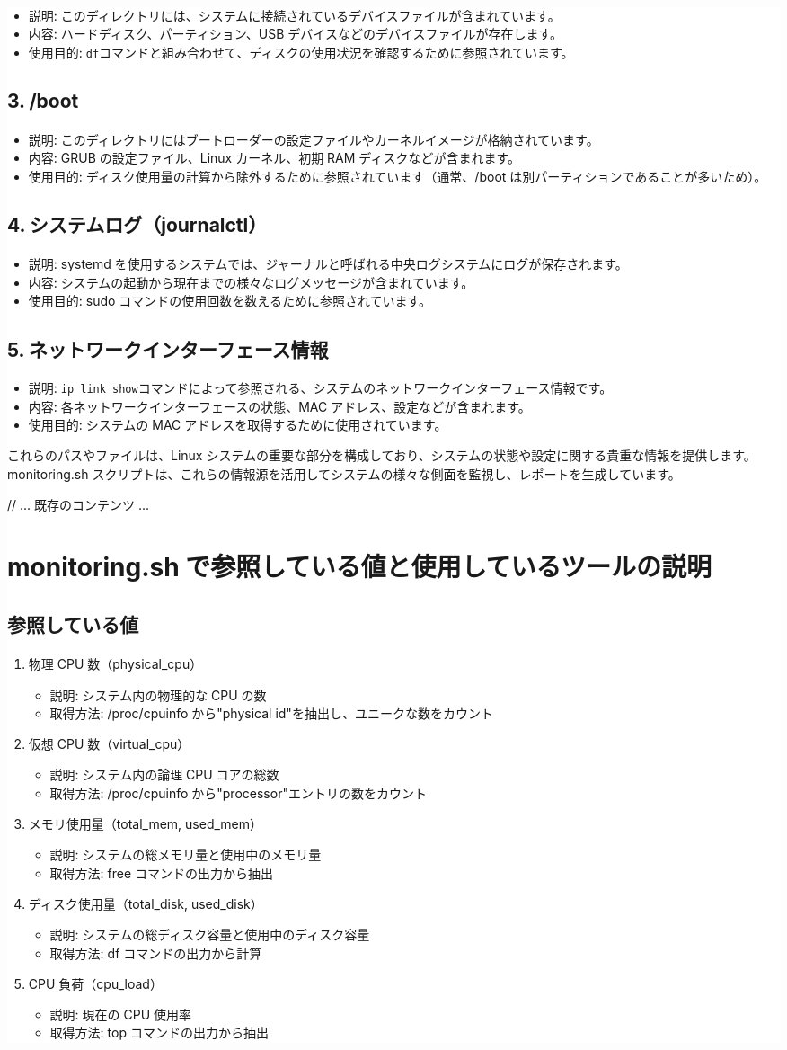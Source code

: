 - 説明: このディレクトリには、システムに接続されているデバイスファイルが含まれています。
- 内容: ハードディスク、パーティション、USB デバイスなどのデバイスファイルが存在します。
- 使用目的: `df`コマンドと組み合わせて、ディスクの使用状況を確認するために参照されています。

## 3. /boot

- 説明: このディレクトリにはブートローダーの設定ファイルやカーネルイメージが格納されています。
- 内容: GRUB の設定ファイル、Linux カーネル、初期 RAM ディスクなどが含まれます。
- 使用目的: ディスク使用量の計算から除外するために参照されています（通常、/boot は別パーティションであることが多いため）。

## 4. システムログ（journalctl）

- 説明: systemd を使用するシステムでは、ジャーナルと呼ばれる中央ログシステムにログが保存されます。
- 内容: システムの起動から現在までの様々なログメッセージが含まれています。
- 使用目的: sudo コマンドの使用回数を数えるために参照されています。

## 5. ネットワークインターフェース情報

- 説明: `ip link show`コマンドによって参照される、システムのネットワークインターフェース情報です。
- 内容: 各ネットワークインターフェースの状態、MAC アドレス、設定などが含まれます。
- 使用目的: システムの MAC アドレスを取得するために使用されています。

これらのパスやファイルは、Linux システムの重要な部分を構成しており、システムの状態や設定に関する貴重な情報を提供します。monitoring.sh スクリプトは、これらの情報源を活用してシステムの様々な側面を監視し、レポートを生成しています。

// ... 既存のコンテンツ ...

# monitoring.sh で参照している値と使用しているツールの説明

## 参照している値

1. 物理 CPU 数（physical_cpu）

   - 説明: システム内の物理的な CPU の数
   - 取得方法: /proc/cpuinfo から"physical id"を抽出し、ユニークな数をカウント

2. 仮想 CPU 数（virtual_cpu）

   - 説明: システム内の論理 CPU コアの総数
   - 取得方法: /proc/cpuinfo から"processor"エントリの数をカウント

3. メモリ使用量（total_mem, used_mem）

   - 説明: システムの総メモリ量と使用中のメモリ量
   - 取得方法: free コマンドの出力から抽出

4. ディスク使用量（total_disk, used_disk）

   - 説明: システムの総ディスク容量と使用中のディスク容量
   - 取得方法: df コマンドの出力から計算

5. CPU 負荷（cpu_load）

   - 説明: 現在の CPU 使用率
   - 取得方法: top コマンドの出力から抽出
